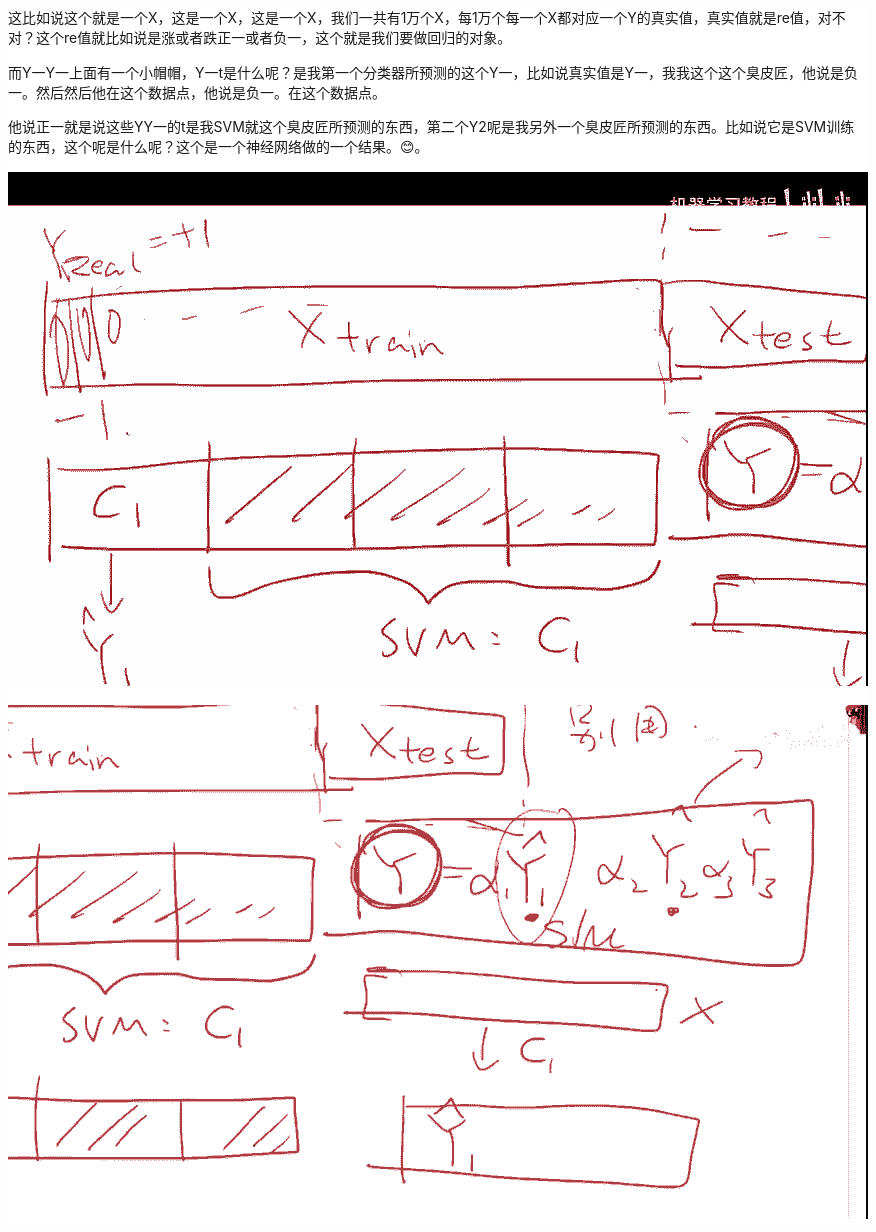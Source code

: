 这比如说这个就是一个X，这是一个X，这是一个X，我们一共有1万个X，每1万个每一个X都对应一个Y的真实值，真实值就是re值，对不对？这个re值就比如说是涨或者跌正一或者负一，这个就是我们要做回归的对象。

而Y一Y一上面有一个小帽帽，Y一t是什么呢？是我第一个分类器所预测的这个Y一，比如说真实值是Y一，我我这个这个臭皮匠，他说是负一。然后然后他在这个数据点，他说是负一。在这个数据点。

他说正一就是说这些YY一的t是我SVM就这个臭皮匠所预测的东西，第二个Y2呢是我另外一个臭皮匠所预测的东西。比如说它是SVM训练的东西，这个呢是什么呢？这个是一个神经网络做的一个结果。😊。



![](img/4622ea09b7502d9fbf01a7c1ef8e0a6c_165.png)

![](img/4622ea09b7502d9fbf01a7c1ef8e0a6c_166.png)
